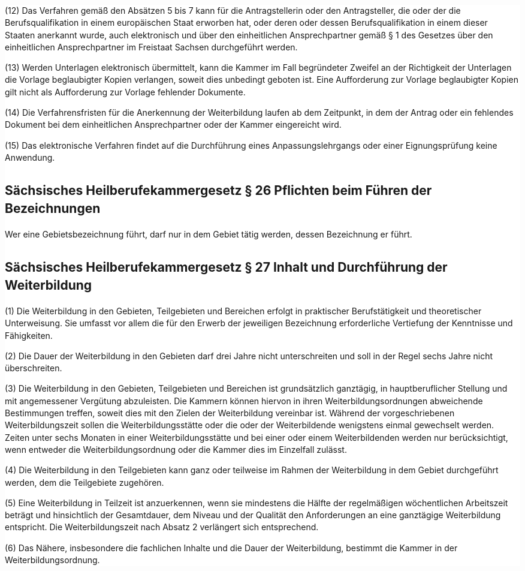 (12) Das Verfahren gemäß den Absätzen 5 bis 7 kann für die Antragstellerin oder den Antragsteller, die oder der die Berufsqualifikation in einem europäischen Staat erworben hat, oder deren oder dessen Berufsqualifikation in einem dieser Staaten anerkannt wurde, auch elektronisch und über den einheitlichen Ansprechpartner gemäß § 1 des Gesetzes über den einheitlichen Ansprechpartner im Freistaat Sachsen durchgeführt werden.

(13) Werden Unterlagen elektronisch übermittelt, kann die Kammer im Fall begründeter Zweifel an der Richtigkeit der Unterlagen die Vorlage beglaubigter Kopien verlangen, soweit dies unbedingt geboten ist. Eine Aufforderung zur Vorlage beglaubigter Kopien gilt nicht als Aufforderung zur Vorlage fehlender Dokumente.

(14) Die Verfahrensfristen für die Anerkennung der Weiterbildung laufen ab dem Zeitpunkt, in dem der Antrag oder ein fehlendes Dokument bei dem einheitlichen Ansprechpartner oder der Kammer eingereicht wird.

(15) Das elektronische Verfahren findet auf die Durchführung eines Anpassungslehrgangs oder einer Eignungsprüfung keine Anwendung.


## Sächsisches Heilberufekammergesetz § 26 Pflichten beim Führen der Bezeichnungen

Wer eine Gebietsbezeichnung führt, darf nur in dem Gebiet tätig werden, dessen Bezeichnung er führt.


## Sächsisches Heilberufekammergesetz § 27 Inhalt und Durchführung der Weiterbildung

(1) Die Weiterbildung in den Gebieten, Teilgebieten und Bereichen erfolgt in praktischer Berufstätigkeit und theoretischer Unterweisung. Sie umfasst vor allem die für den Erwerb der jeweiligen Bezeichnung erforderliche Vertiefung der Kenntnisse und Fähigkeiten.

(2) Die Dauer der Weiterbildung in den Gebieten darf drei Jahre nicht unterschreiten und soll in der Regel sechs Jahre nicht überschreiten.

(3) Die Weiterbildung in den Gebieten, Teilgebieten und Bereichen ist grundsätzlich ganztägig, in hauptberuflicher Stellung und mit angemessener Vergütung abzuleisten. Die Kammern können hiervon in ihren Weiterbildungsordnungen abweichende Bestimmungen treffen, soweit dies mit den Zielen der Weiterbildung vereinbar ist. Während der vorgeschriebenen Weiterbildungszeit sollen die Weiterbildungsstätte oder die oder der Weiterbildende wenigstens einmal gewechselt werden. Zeiten unter sechs Monaten in einer Weiterbildungsstätte und bei einer oder einem Weiterbildenden werden nur berücksichtigt, wenn entweder die Weiterbildungsordnung oder die Kammer dies im Einzelfall zulässt.

(4) Die Weiterbildung in den Teilgebieten kann ganz oder teilweise im Rahmen der Weiterbildung in dem Gebiet durchgeführt werden, dem die Teilgebiete zugehören.

(5) Eine Weiterbildung in Teilzeit ist anzuerkennen, wenn sie mindestens die Hälfte der regelmäßigen wöchentlichen Arbeitszeit beträgt und hinsichtlich der Gesamtdauer, dem Niveau und der Qualität den Anforderungen an eine ganztägige Weiterbildung entspricht. Die Weiterbildungszeit nach Absatz 2 verlängert sich entsprechend.

(6) Das Nähere, insbesondere die fachlichen Inhalte und die Dauer der Weiterbildung, bestimmt die Kammer in der Weiterbildungsordnung.

